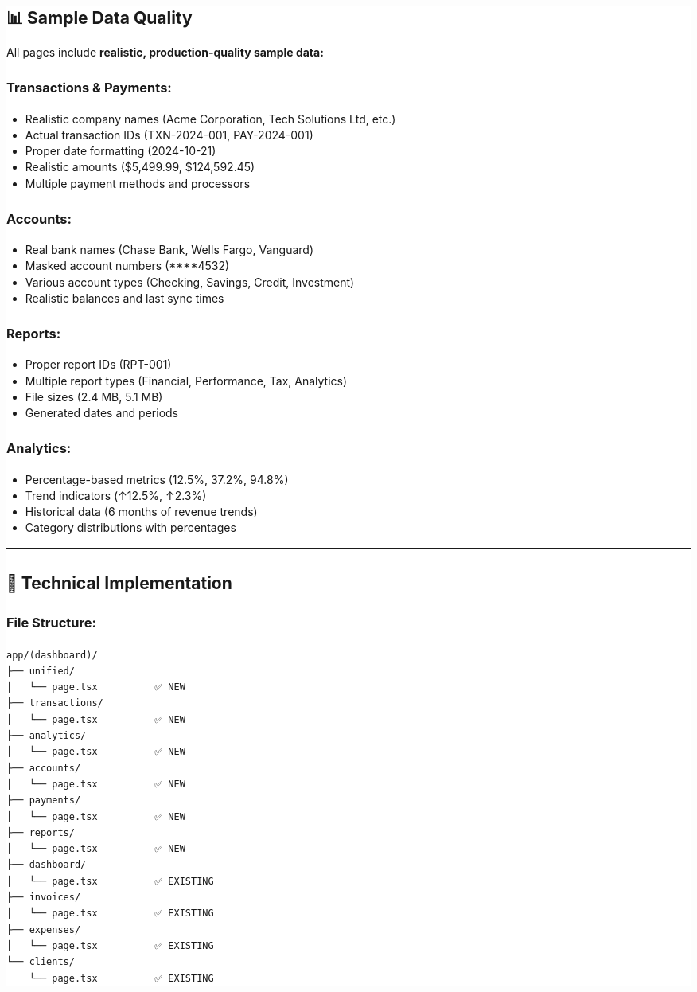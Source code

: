 
## 📊 Sample Data Quality

All pages include **realistic, production-quality sample data:**

### Transactions & Payments:
- Realistic company names (Acme Corporation, Tech Solutions Ltd, etc.)
- Actual transaction IDs (TXN-2024-001, PAY-2024-001)
- Proper date formatting (2024-10-21)
- Realistic amounts ($5,499.99, $124,592.45)
- Multiple payment methods and processors

### Accounts:
- Real bank names (Chase Bank, Wells Fargo, Vanguard)
- Masked account numbers (****4532)
- Various account types (Checking, Savings, Credit, Investment)
- Realistic balances and last sync times

### Reports:
- Proper report IDs (RPT-001)
- Multiple report types (Financial, Performance, Tax, Analytics)
- File sizes (2.4 MB, 5.1 MB)
- Generated dates and periods

### Analytics:
- Percentage-based metrics (12.5%, 37.2%, 94.8%)
- Trend indicators (↑12.5%, ↑2.3%)
- Historical data (6 months of revenue trends)
- Category distributions with percentages

---

## 🔧 Technical Implementation

### File Structure:
```
app/(dashboard)/
├── unified/
│   └── page.tsx          ✅ NEW
├── transactions/
│   └── page.tsx          ✅ NEW
├── analytics/
│   └── page.tsx          ✅ NEW
├── accounts/
│   └── page.tsx          ✅ NEW
├── payments/
│   └── page.tsx          ✅ NEW
├── reports/
│   └── page.tsx          ✅ NEW
├── dashboard/
│   └── page.tsx          ✅ EXISTING
├── invoices/
│   └── page.tsx          ✅ EXISTING
├── expenses/
│   └── page.tsx          ✅ EXISTING
└── clients/
    └── page.tsx          ✅ EXISTING
```
